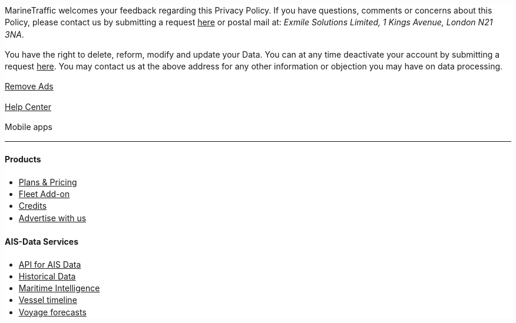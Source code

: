 MarineTraffic welcomes your feedback regarding this Privacy Policy. If you have questions, comments or concerns about this Policy, please contact us by submitting a request <a href="http://help.marinetraffic.com/hc/en-us/requests/new" class="force-underline">here</a> or postal mail at: *Exmile Solutions Limited, 1 Kings Avenue, London N21 3NA*.

You have the right to delete, reform, modify and update your Data. You can at any time deactivate your account by submitting a request <a href="http://help.marinetraffic.com/hc/en-us/requests/new" class="force-underline">here</a>. You may contact us at the above address for any other information or objection you may have on data processing.

[Remove Ads](/en/p/plans)

<a href="http://help.marinetraffic.com/?utm_campaign=Footer&amp;utm_source=terms_list&amp;utm_medium=help" id="footer-help-button" class="btn btn-primary btn-sm group-ib font-90 line-120 radius-2 pnd-footer-help" title="Help"><span> <span class="glyphicon glyphicon-comment font-140"></span> <em></em> </span> <span>Help Center</span></a> <span class="footer-link-i-bottom no-padding"> </span>
<a href="https://www.facebook.com/MarineTraffic" class="footer-link-i footer-btn-i transitional300" title="MarineTraffic on Facebook"><em></em></a> <a href="https://twitter.com/MarineTraffic" class="footer-link-i footer-btn-i transitional300" title="MarineTraffic on Twitter"><em></em></a> <a href="https://plus.google.com/b/110483202566231084267/+marinetraffic/posts" class="footer-link-i footer-btn-i transitional300" title="MarineTraffic on Google+"><em></em></a> <a href="https://www.youtube.com/user/MarineTrafficMedia" class="footer-link-i footer-btn-i transitional300" title="MarineTraffic on YouTube"><em></em></a>

<span class="text-primary">Mobile apps</span>
<a href="http://itunes.apple.com/us/app/marinetraffic/id563910324" class="footer-link-i footer-btn-i-left transitional300" title="MarineTraffic for iPhone, iPad and iPod Touch"><em></em></a> <a href="https://play.google.com/store/apps/details?id=com.marinetraffic.android" class="footer-link-i footer-btn-i-left transitional300" title="MarineTraffic for Android devices"><em></em></a> <a href="https://www.microsoft.com/en-us/store/p/marinetraffic/9nblggh187jb" class="footer-link-i footer-btn-i-left transitional300" title="MarineTraffic for Windows Phone"><em></em></a> <a href="http://www.amazon.com/gp/product/B00MHSJQ7Q/ref=mas_pm_MarineTraffic" class="footer-link-i transitional300" title="MarineTraffic for Kindle Fire"><em></em></a>

------------------------------------------------------------------------

#### Products

-   <a href="/en/p/plans" class="footer-link-i transitional300 no-underline">Plans &amp; Pricing</a>
-   <a href="/en/p/fleet-add-ons" class="footer-link-i transitional300 no-underline">Fleet Add-on</a>
-   <a href="/en/payment/buy_credits" class="footer-link-i transitional300 no-underline">Credits</a>
-   <a href="/en/p/marine-advertising" class="footer-link-i transitional300 no-underline">Advertise with us</a>

#### AIS-Data Services

-   <a href="http://www.marinetraffic.com/en/ais-api-services" class="footer-link-i transitional300 no-underline">API for AIS Data</a>
-   <a href="/en/p/ais-historical-data" class="footer-link-i transitional300 no-underline">Historical Data</a>
-   <a href="/en/p/maritime-intelligence" class="footer-link-i transitional300 no-underline">Maritime Intelligence</a>
-   <a href="/en/p/vessel-timeline" class="footer-link-i transitional300 no-underline">Vessel timeline</a>
-   <a href="/en/p/voyage-forecasts" class="footer-link-i transitional300 no-underline">Voyage forecasts</a>

